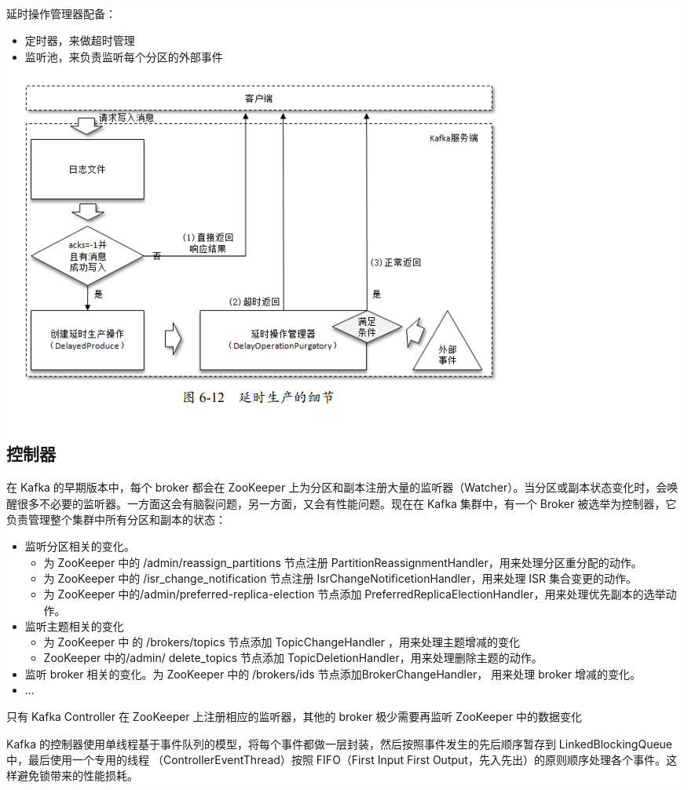延时操作管理器配备：

- 定时器，来做超时管理
- 监听池，来负责监听每个分区的外部事件

![image-20240314004155621](assets/image-20240314004155621.png)

## 控制器

在 Kafka 的早期版本中，每个 broker 都会在 ZooKeeper 上为分区和副本注册大量的监听器（Watcher）。当分区或副本状态变化时，会唤醒很多不必要的监听器。一方面这会有脑裂问题，另一方面，又会有性能问题。现在在 Kafka 集群中，有一个 Broker 被选举为控制器，它负责管理整个集群中所有分区和副本的状态：

- 监听分区相关的变化。
  - 为 ZooKeeper 中的 /admin/reassign_partitions 节点注册 PartitionReassignmentHandler，用来处理分区重分配的动作。
  - 为 ZooKeeper 中的 /isr_change_notification 节点注册 IsrChangeNotificetionHandler，用来处理 ISR 集合变更的动作。
  - 为 ZooKeeper 中的/admin/preferred-replica-election 节点添加 PreferredReplicaElectionHandler，用来处理优先副本的选举动作。
- 监听主题相关的变化
  - 为 ZooKeeper 中 的 /brokers/topics 节点添加 TopicChangeHandler ，用来处理主题增减的变化
  -  ZooKeeper 中的/admin/ delete_topics 节点添加 TopicDeletionHandler，用来处理删除主题的动作。
- 监听 broker 相关的变化。为 ZooKeeper 中的 /brokers/ids 节点添加BrokerChangeHandler， 用来处理 broker 增减的变化。
- ...

只有 Kafka Controller 在 ZooKeeper 上注册相应的监听器，其他的 broker 极少需要再监听 ZooKeeper 中的数据变化



Kafka 的控制器使用单线程基于事件队列的模型，将每个事件都做一层封装，然后按照事件发生的先后顺序暂存到 LinkedBlockingQueue 中，最后使用一个专用的线程 （ControllerEventThread）按照 FIFO（First Input First Output，先入先出）的原则顺序处理各个事件。这样避免锁带来的性能损耗。
